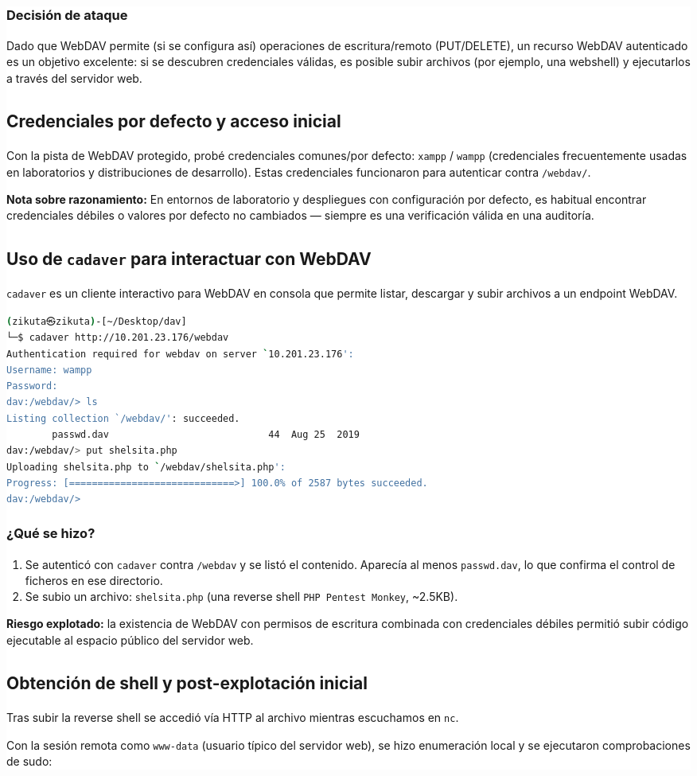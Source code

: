 ### Decisión de ataque

Dado que WebDAV permite (si se configura así) operaciones de escritura/remoto (PUT/DELETE), un recurso WebDAV autenticado es un objetivo excelente: si se descubren credenciales válidas, es posible subir archivos (por ejemplo, una webshell) y ejecutarlos a través del servidor web.


## Credenciales por defecto y acceso inicial

Con la pista de WebDAV protegido, probé credenciales comunes/por defecto: `xampp` / `wampp` (credenciales frecuentemente usadas en laboratorios y distribuciones de desarrollo). Estas credenciales funcionaron para autenticar contra `/webdav/`.

**Nota sobre razonamiento:** En entornos de laboratorio y despliegues con configuración por defecto, es habitual encontrar credenciales débiles o valores por defecto no cambiados — siempre es una verificación válida en una auditoría. 


## Uso de `cadaver` para interactuar con WebDAV

`cadaver` es un cliente interactivo para WebDAV en consola que permite listar, descargar y subir archivos a un endpoint WebDAV.


```bash
(zikuta㉿zikuta)-[~/Desktop/dav]
└─$ cadaver http://10.201.23.176/webdav
Authentication required for webdav on server `10.201.23.176':
Username: wampp
Password: 
dav:/webdav/> ls
Listing collection `/webdav/': succeeded.
        passwd.dav                            44  Aug 25  2019
dav:/webdav/> put shelsita.php
Uploading shelsita.php to `/webdav/shelsita.php':
Progress: [=============================>] 100.0% of 2587 bytes succeeded.
dav:/webdav/> 
```

### ¿Qué se hizo?

1. Se autenticó con `cadaver` contra `/webdav` y se listó el contenido. Aparecía al menos `passwd.dav`, lo que confirma el control de ficheros en ese  directorio.
2. Se subio un archivo: `shelsita.php` (una reverse shell  `PHP Pentest Monkey`, ~2.5KB).

**Riesgo explotado:** la existencia de WebDAV con permisos de escritura combinada con credenciales débiles permitió subir código ejecutable al espacio público del servidor web.

## Obtención de shell y post-explotación inicial

Tras subir la reverse shell se accedió vía HTTP al archivo mientras escuchamos en `nc`.

Con la sesión remota como `www-data` (usuario típico del servidor web), se hizo enumeración local y se ejecutaron comprobaciones de sudo:
